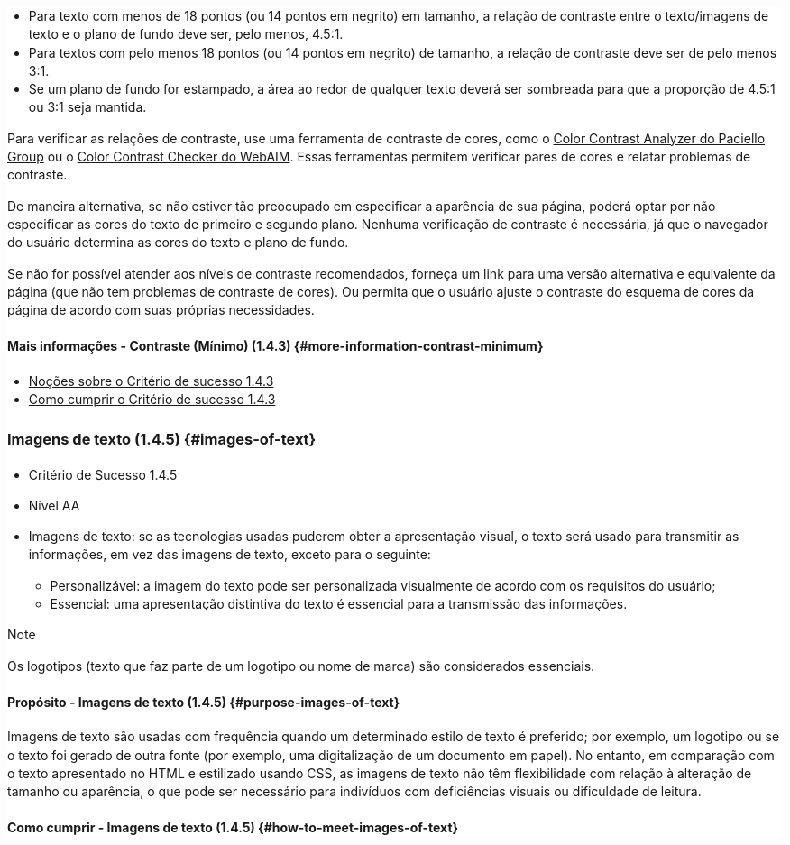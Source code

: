 * Para texto com menos de 18 pontos (ou 14 pontos em negrito) em tamanho, a relação de contraste entre o texto/imagens de texto e o plano de fundo deve ser, pelo menos, 4.5:1.
* Para textos com pelo menos 18 pontos (ou 14 pontos em negrito) de tamanho, a relação de contraste deve ser de pelo menos 3:1.
* Se um plano de fundo for estampado, a área ao redor de qualquer texto deverá ser sombreada para que a proporção de 4.5:1 ou 3:1 seja mantida.

Para verificar as relações de contraste, use uma ferramenta de contraste de cores, como o [Color Contrast Analyzer do Paciello Group](https://www.paciellogroup.com/resources/contrast-analyser.html) ou o [Color Contrast Checker do WebAIM](https://webaim.org/resources/contrastchecker/). Essas ferramentas permitem verificar pares de cores e relatar problemas de contraste.

De maneira alternativa, se não estiver tão preocupado em especificar a aparência de sua página, poderá optar por não especificar as cores do texto de primeiro e segundo plano. Nenhuma verificação de contraste é necessária, já que o navegador do usuário determina as cores do texto e plano de fundo.

Se não for possível atender aos níveis de contraste recomendados, forneça um link para uma versão alternativa e equivalente da página (que não tem problemas de contraste de cores). Ou permita que o usuário ajuste o contraste do esquema de cores da página de acordo com suas próprias necessidades.

#### Mais informações - Contraste (Mínimo) (1.4.3)       {#more-information-contrast-minimum}

* [Noções sobre o Critério de sucesso 1.4.3](https://www.w3.org/TR/UNDERSTANDING-WCAG20/visual-audio-contrast-contrast.html)
* [Como cumprir o Critério de sucesso 1.4.3](https://www.w3.org/WAI/WCAG21/quickref/?versions=2.0#qr-visual-audio-contrast-contrast)

### Imagens de texto (1.4.5)    {#images-of-text}

* Critério de Sucesso 1.4.5
* Nível AA
* Imagens de texto: se as tecnologias usadas puderem obter a apresentação visual, o texto será usado para transmitir as informações, em vez das imagens de texto, exceto para o seguinte:

   * Personalizável: a imagem do texto pode ser personalizada visualmente de acordo com os requisitos do usuário;
   * Essencial: uma apresentação distintiva do texto é essencial para a transmissão das informações.

>[!NOTE]
>
>Os logotipos (texto que faz parte de um logotipo ou nome de marca) são considerados essenciais.

#### Propósito - Imagens de texto (1.4.5)       {#purpose-images-of-text}

Imagens de texto são usadas com frequência quando um determinado estilo de texto é preferido; por exemplo, um logotipo ou se o texto foi gerado de outra fonte (por exemplo, uma digitalização de um documento em papel). No entanto, em comparação com o texto apresentado no HTML e estilizado usando CSS, as imagens de texto não têm flexibilidade com relação à alteração de tamanho ou aparência, o que pode ser necessário para indivíduos com deficiências visuais ou dificuldade de leitura.

#### Como cumprir - Imagens de texto (1.4.5)       {#how-to-meet-images-of-text}
